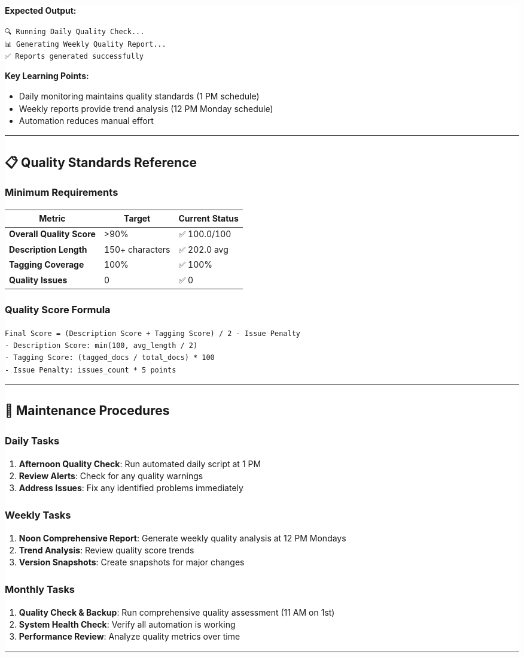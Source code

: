 **Expected Output:**
```
🔍 Running Daily Quality Check...
📊 Generating Weekly Quality Report...
✅ Reports generated successfully
```

**Key Learning Points:**
- Daily monitoring maintains quality standards (1 PM schedule)
- Weekly reports provide trend analysis (12 PM Monday schedule)
- Automation reduces manual effort

---

## 📋 Quality Standards Reference

### Minimum Requirements
| Metric | Target | Current Status |
|--------|--------|----------------|
| **Overall Quality Score** | >90% | ✅ 100.0/100 |
| **Description Length** | 150+ characters | ✅ 202.0 avg |
| **Tagging Coverage** | 100% | ✅ 100% |
| **Quality Issues** | 0 | ✅ 0 |

### Quality Score Formula
```
Final Score = (Description Score + Tagging Score) / 2 - Issue Penalty
- Description Score: min(100, avg_length / 2)
- Tagging Score: (tagged_docs / total_docs) * 100
- Issue Penalty: issues_count * 5 points
```

---

## 🔧 Maintenance Procedures

### Daily Tasks
1. **Afternoon Quality Check**: Run automated daily script at 1 PM
2. **Review Alerts**: Check for any quality warnings
3. **Address Issues**: Fix any identified problems immediately

### Weekly Tasks
1. **Noon Comprehensive Report**: Generate weekly quality analysis at 12 PM Mondays
2. **Trend Analysis**: Review quality score trends
3. **Version Snapshots**: Create snapshots for major changes

### Monthly Tasks
1. **Quality Check & Backup**: Run comprehensive quality assessment (11 AM on 1st)
2. **System Health Check**: Verify all automation is working
3. **Performance Review**: Analyze quality metrics over time

---